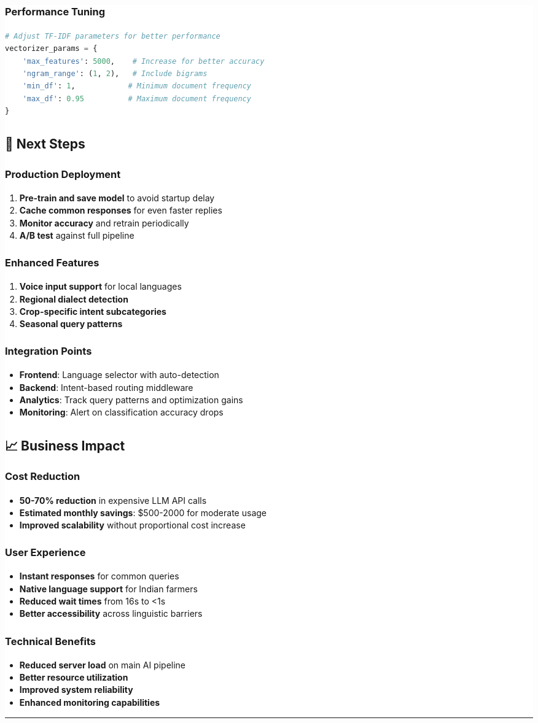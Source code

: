 ### Performance Tuning

```python
# Adjust TF-IDF parameters for better performance
vectorizer_params = {
    'max_features': 5000,    # Increase for better accuracy
    'ngram_range': (1, 2),   # Include bigrams
    'min_df': 1,            # Minimum document frequency
    'max_df': 0.95          # Maximum document frequency
}
```

## 🚀 Next Steps

### Production Deployment
1. **Pre-train and save model** to avoid startup delay
2. **Cache common responses** for even faster replies
3. **Monitor accuracy** and retrain periodically
4. **A/B test** against full pipeline

### Enhanced Features
1. **Voice input support** for local languages
2. **Regional dialect detection**
3. **Crop-specific intent subcategories**
4. **Seasonal query patterns**

### Integration Points
- **Frontend**: Language selector with auto-detection
- **Backend**: Intent-based routing middleware
- **Analytics**: Track query patterns and optimization gains
- **Monitoring**: Alert on classification accuracy drops

## 📈 Business Impact

### Cost Reduction
- **50-70% reduction** in expensive LLM API calls
- **Estimated monthly savings**: $500-2000 for moderate usage
- **Improved scalability** without proportional cost increase

### User Experience
- **Instant responses** for common queries
- **Native language support** for Indian farmers
- **Reduced wait times** from 16s to <1s
- **Better accessibility** across linguistic barriers

### Technical Benefits
- **Reduced server load** on main AI pipeline
- **Better resource utilization**
- **Improved system reliability**
- **Enhanced monitoring capabilities**

---